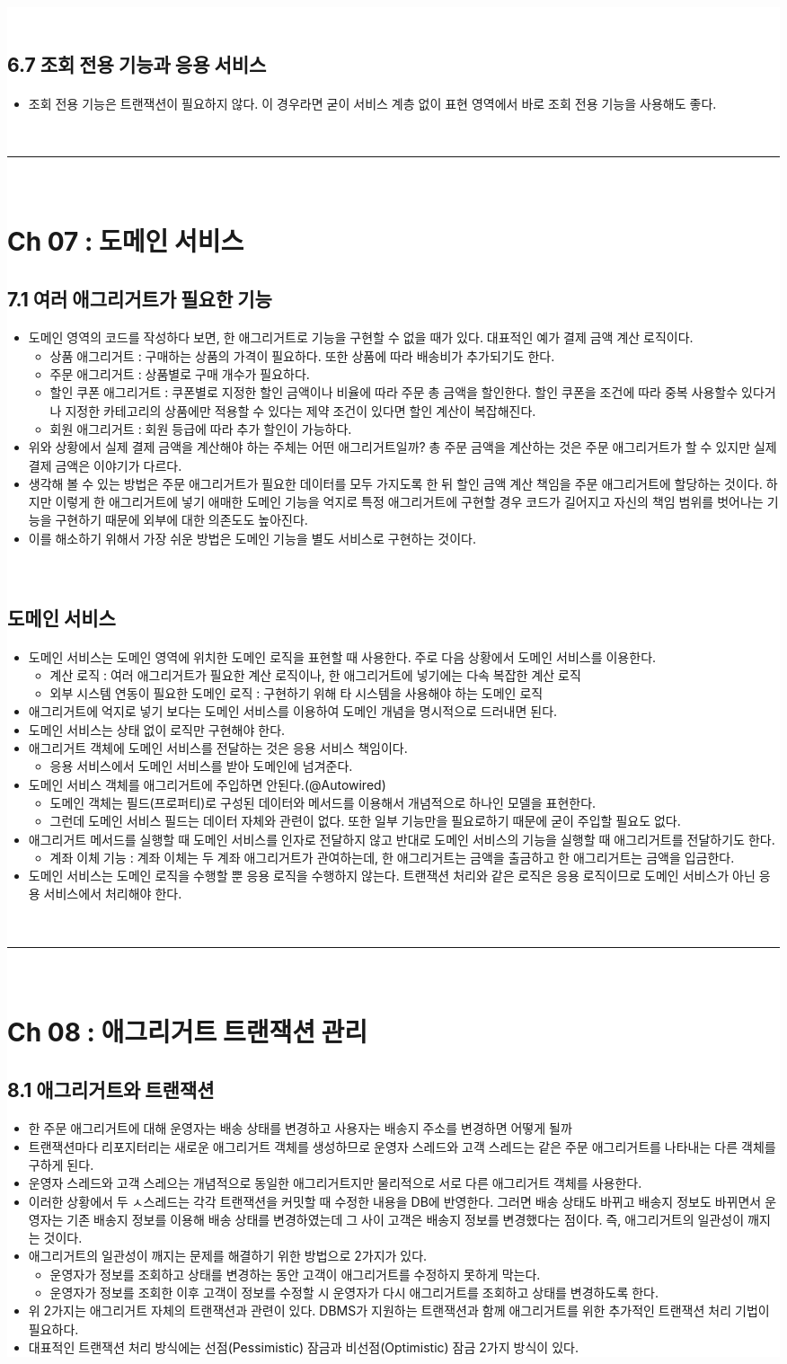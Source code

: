 <br>

## 6.7 조회 전용 기능과 응용 서비스
- 조회 전용 기능은 트랜잭션이 필요하지 않다. 이 경우라면 굳이 서비스 계층 없이 표현 영역에서 바로 조회 전용 기능을 사용해도 좋다.

<br>
<hr>
<br>

# Ch 07 : 도메인 서비스

## 7.1 여러 애그리거트가 필요한 기능
- 도메인 영역의 코드를 작성하다 보면, 한 애그리거트로 기능을 구현할 수 없을 때가 있다. 대표적인 예가 결제 금액 계산 로직이다.
  - 상품 애그리거트 : 구매하는 상품의 가격이 필요하다. 또한 상품에 따라 배송비가 추가되기도 한다.
  - 주문 애그리거트 : 상품별로 구매 개수가 필요하다.
  - 할인 쿠폰 애그리거트 : 쿠폰별로 지정한 할인 금액이나 비율에 따라 주문 총 금액을 할인한다. 할인 쿠폰을 조건에 따라 중복 사용할수 있다거나 지정한 카테고리의 상품에만 적용할 수 있다는 제약 조건이 있다면 할인 계산이 복잡해진다.
  - 회원 애그리거트 : 회원 등급에 따라 추가 할인이 가능하다.
- 위와 상황에서 실제 결제 금액을 계산해야 하는 주체는 어떤 애그리거트일까? 총 주문 금액을 계산하는 것은 주문 애그리거트가 할 수 있지만 실제 결제 금액은 이야기가 다르다.
- 생각해 볼 수 있는 방법은 주문 애그리거트가 필요한 데이터를 모두 가지도록 한 뒤 할인 금액 계산 책임을 주문 애그리거트에 할당하는 것이다. 하지만 이렇게 한 애그리거트에 넣기 애매한 도메인 기능을 억지로 특정 애그리거트에 구현할 경우 코드가 길어지고 자신의 책임 범위를 벗어나는 기능을 구현하기 때문에 외부에 대한 의존도도 높아진다.
- 이를 해소하기 위해서 가장 쉬운 방법은 도메인 기능을 별도 서비스로 구현하는 것이다.

<br>

## 도메인 서비스
- 도메인 서비스는 도메인 영역에 위치한 도메인 로직을 표현할 때 사용한다. 주로 다음 상황에서 도메인 서비스를 이용한다.
  - 계산 로직 : 여러 애그리거트가 필요한 계산 로직이나, 한 애그리거트에 넣기에는 다속 복잡한 계산 로직
  - 외부 시스템 연동이 필요한 도메인 로직 : 구현하기 위해 타 시스템을 사용해야 하는 도메인 로직
- 애그리거트에 억지로 넣기 보다는 도메인 서비스를 이용하여 도메인 개념을 명시적으로 드러내면 된다.
- 도메인 서비스는 상태 없이 로직만 구현해야 한다.
- 애그리거트 객체에 도메인 서비스를 전달하는 것은 응용 서비스 책임이다.
  - 응용 서비스에서 도메인 서비스를 받아 도메인에 넘겨준다.
- 도메인 서비스 객체를 애그리거트에 주입하면 안된다.(@Autowired)
  - 도메인 객체는 필드(프로퍼티)로 구성된 데이터와 메서드를 이용해서 개념적으로 하나인 모델을 표현한다.
  - 그런데 도메인 서비스 필드는 데이터 자체와 관련이 없다. 또한 일부 기능만을 필요로하기 때문에 굳이 주입할 필요도 없다.
- 애그리거트 메서드를 실행할 때 도메인 서비스를 인자로 전달하지 않고 반대로 도메인 서비스의 기능을 실행할 때 애그리거트를 전달하기도 한다.
  - 계좌 이체 기능 : 계좌 이체는 두 계좌 애그리거트가 관여하는데, 한 애그리거트는 금액을 출금하고 한 애그리거트는 금액을 입금한다.
- 도메인 서비스는 도메인 로직을 수행할 뿐 응용 로직을 수행하지 않는다. 트랜잭션 처리와 같은 로직은 응용 로직이므로 도메인 서비스가 아닌 응용 서비스에서 처리해야 한다.

<br>
<hr>
<br>

# Ch 08 : 애그리거트 트랜잭션 관리

## 8.1 애그리거트와 트랜잭션
- 한 주문 애그리거트에 대해 운영자는 배송 상태를 변경하고 사용자는 배송지 주소를 변경하면 어떻게 될까
- 트랜잭션마다 리포지터리는 새로운 애그리거트 객체를 생성하므로 운영자 스레드와 고객 스레드는 같은 주문 애그리거트를 나타내는 다른 객체를 구하게 된다.
- 운영자 스레드와 고객 스레으는 개념적으로 동일한 애그리거트지만 물리적으로 서로 다른 애그리거트 객체를 사용한다.
- 이러한 상황에서 두 ㅅ스레드는 각각 트랜잭션을 커밋할 때 수정한 내용을 DB에 반영한다. 그러면 배송 상태도 바뀌고 배송지 정보도 바뀌면서 운영자는 기존 배송지 정보를 이용해 배송 상태를 변경하였는데 그 사이 고객은 배송지 정보를 변경했다는 점이다. 즉, 애그리거트의 일관성이 깨지는 것이다.
- 애그리거트의 일관성이 깨지는 문제를 해결하기 위한 방법으로 2가지가 있다.
  - 운영자가 정보를 조회하고 상태를 변경하는 동안 고객이 애그리거트를 수정하지 못하게 막는다.
  - 운영자가 정보를 조회한 이후 고객이 정보를 수정할 시 운영자가 다시 애그리거트를 조회하고 상태를 변경하도록 한다.
- 위 2가지는 애그리거트 자체의 트랜잭션과 관련이 있다. DBMS가 지원하는 트랜잭션과 함께 애그리거트를 위한 추가적인 트랜잭션 처리 기법이 필요하다.
- 대표적인 트랜잭션 처리 방식에는 선점(Pessimistic) 잠금과 비선점(Optimistic) 잠금 2가지 방식이 있다.
